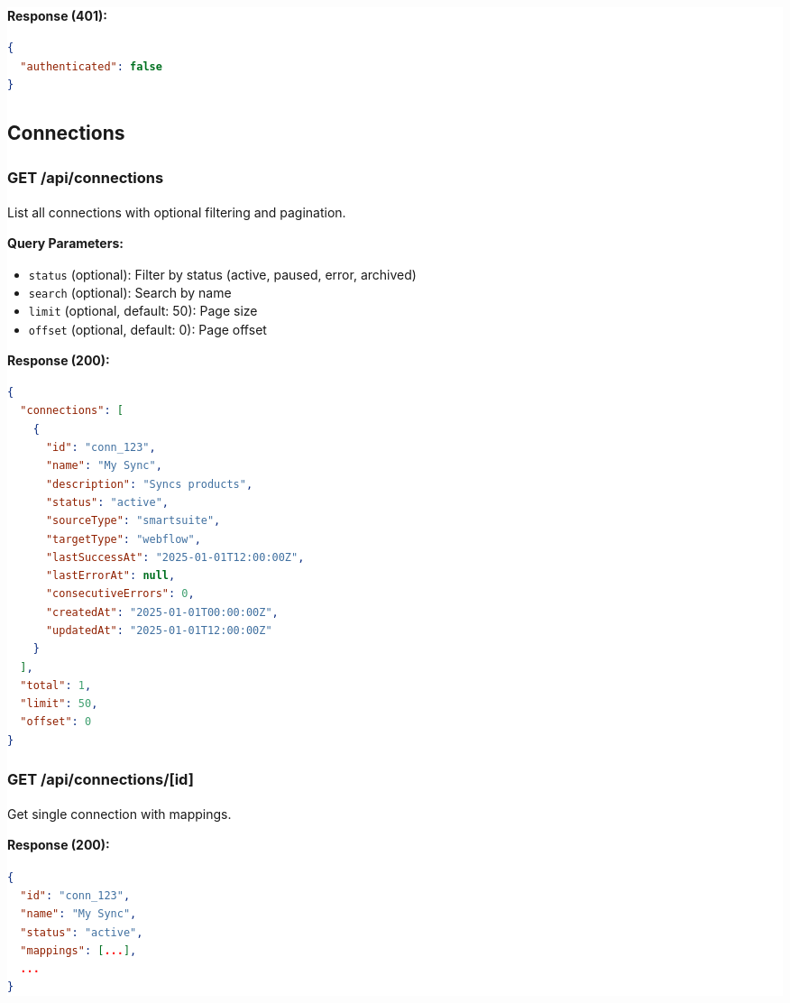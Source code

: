 **Response (401):**
```json
{
  "authenticated": false
}
```

## Connections

### GET /api/connections

List all connections with optional filtering and pagination.

**Query Parameters:**
- `status` (optional): Filter by status (active, paused, error, archived)
- `search` (optional): Search by name
- `limit` (optional, default: 50): Page size
- `offset` (optional, default: 0): Page offset

**Response (200):**
```json
{
  "connections": [
    {
      "id": "conn_123",
      "name": "My Sync",
      "description": "Syncs products",
      "status": "active",
      "sourceType": "smartsuite",
      "targetType": "webflow",
      "lastSuccessAt": "2025-01-01T12:00:00Z",
      "lastErrorAt": null,
      "consecutiveErrors": 0,
      "createdAt": "2025-01-01T00:00:00Z",
      "updatedAt": "2025-01-01T12:00:00Z"
    }
  ],
  "total": 1,
  "limit": 50,
  "offset": 0
}
```

### GET /api/connections/[id]

Get single connection with mappings.

**Response (200):**
```json
{
  "id": "conn_123",
  "name": "My Sync",
  "status": "active",
  "mappings": [...],
  ...
}
```
